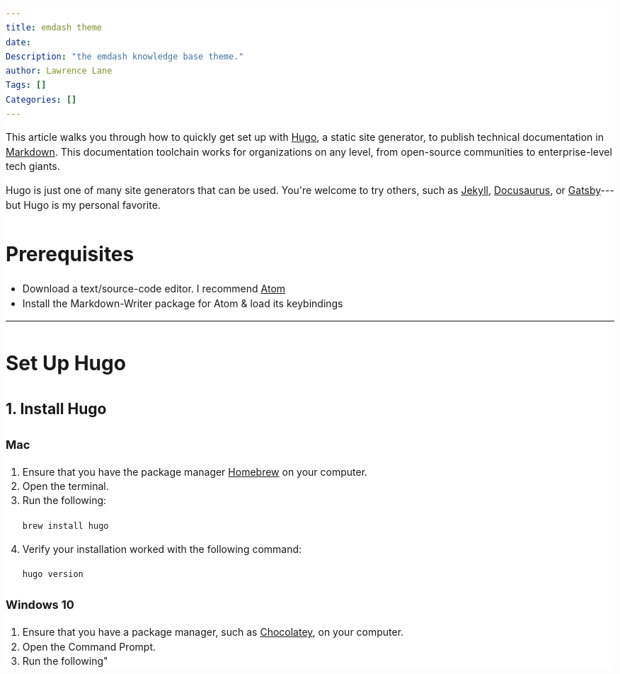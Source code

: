 ```yaml
---
title: emdash theme
date:
Description: "the emdash knowledge base theme."
author: Lawrence Lane
Tags: []
Categories: []
---
```



This article walks you through how to quickly get set up with [Hugo](http://gohugo.io/), a static site generator, to publish technical documentation in [Markdown](https://www.markdownguide.org/). This documentation toolchain works for organizations on any level, from open-source communities to enterprise-level tech giants.

Hugo is just one of many site generators that can be used. You're welcome to try others, such as [Jekyll](https://jekyllrb.com/), [Docusaurus](https://v2.docusaurus.io/), or [Gatsby](https://www.gatsbyjs.org/)---but Hugo is my personal favorite.

# Prerequisites

- Download a text/source-code editor. I recommend [Atom](https://atom.io/)
- Install the Markdown-Writer package for Atom & load its keybindings

---

# Set Up Hugo

## 1. Install Hugo

### Mac

1. Ensure that you have the package manager [Homebrew](https://brew.sh/) on your computer.
2. Open the terminal.
3. Run the following:
   ```shell
   brew install hugo
   ```
4. Verify your installation worked with the following command:
   ```shell
   hugo version
   ```

### Windows 10

1. Ensure that you have a package manager, such as [Chocolatey](https://chocolatey.org/), on your computer.
2. Open the Command Prompt.
3. Run the following"
